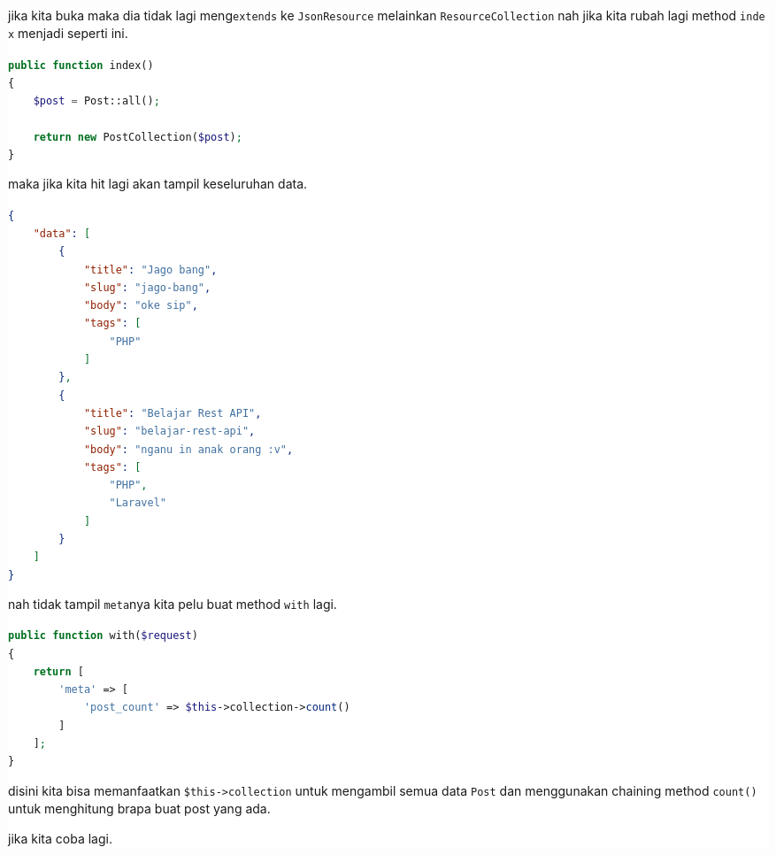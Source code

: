jika kita buka maka dia tidak lagi meng`extends` ke `JsonResource` melainkan `ResourceCollection` nah jika kita rubah lagi method `index` menjadi seperti ini.

```php
public function index()
{
    $post = Post::all();

    return new PostCollection($post);
}
```

maka jika kita hit lagi akan tampil keseluruhan data.

```json
{
    "data": [
        {
            "title": "Jago bang",
            "slug": "jago-bang",
            "body": "oke sip",
            "tags": [
                "PHP"
            ]
        },
        {
            "title": "Belajar Rest API",
            "slug": "belajar-rest-api",
            "body": "nganu in anak orang :v",
            "tags": [
                "PHP",
                "Laravel"
            ]
        }
    ]
}
```

nah tidak tampil `meta`nya kita pelu buat method `with` lagi.

```php
public function with($request)
{
    return [
        'meta' => [
            'post_count' => $this->collection->count()
        ]
    ];
}
```

disini kita bisa memanfaatkan `$this->collection` untuk mengambil semua data `Post` dan menggunakan chaining method `count()` untuk menghitung brapa buat post yang ada.

jika kita coba lagi.
